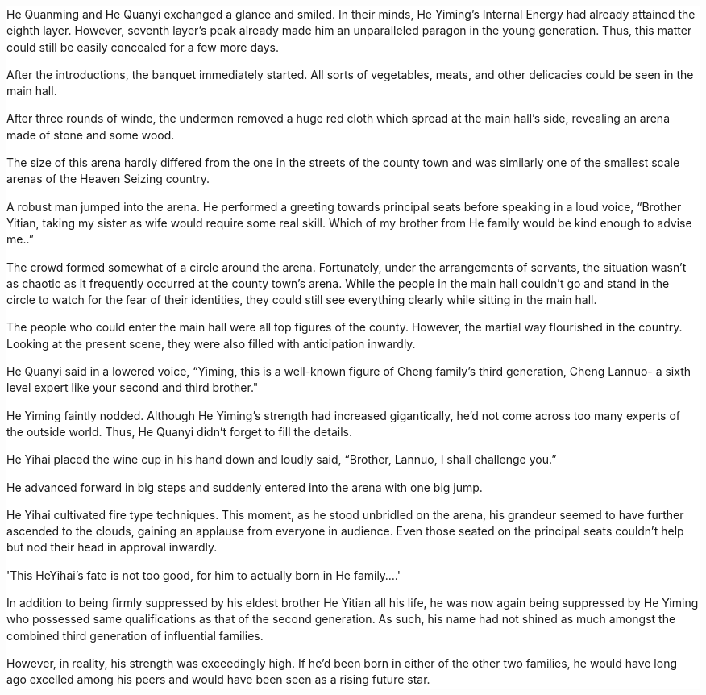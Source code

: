 He Quanming and He Quanyi exchanged a glance and smiled. In their minds, He Yiming’s Internal Energy had already attained the eighth layer. However, seventh layer’s peak already made him an unparalleled paragon in the young generation. Thus, this matter could still be easily concealed for a few more days.

After the introductions, the banquet immediately started. All sorts of vegetables, meats, and other delicacies could be seen in the main hall.

After three rounds of winde, the undermen removed a huge red cloth which spread at the main hall’s side, revealing an arena made of stone and some wood. 

The size of this arena hardly differed from the one in the streets of the county town and was similarly one of the smallest scale arenas of the Heaven Seizing country.

A robust man jumped into the arena. He performed a greeting towards principal seats before speaking in a loud voice, “Brother Yitian, taking my sister as wife would require some real skill. Which of my brother from He family would be kind enough to advise me..”

The crowd formed somewhat of a circle around the arena. Fortunately, under the arrangements of servants, the situation wasn’t as chaotic as it frequently occurred at the county town’s arena. While the people in the main hall couldn’t go and stand in the circle to watch for the fear of their identities, they could still see everything clearly while sitting in the main hall.

The people who could enter the main hall were all top figures of the county. However, the martial way flourished in the country. Looking at the present scene, they were also filled with anticipation inwardly.

He Quanyi said in a lowered voice, “Yiming, this is a well-known figure of Cheng family’s third generation, Cheng Lannuo- a sixth level expert like your second and third brother."

He Yiming faintly nodded. Although He Yiming’s strength had increased gigantically, he’d not come across too many experts of the outside world. Thus, He Quanyi didn’t forget to fill the details.

He Yihai placed the wine cup in his hand down and loudly said, “Brother, Lannuo, I shall challenge you.”

He advanced forward in big steps and suddenly entered into the arena with one big jump.

He Yihai cultivated fire type techniques. This moment, as he stood unbridled on the arena, his grandeur seemed to have further ascended to the clouds, gaining an applause from everyone in audience. Even those seated on the principal seats couldn’t help but nod their head in approval inwardly.

'This HeYihai’s fate is not too good, for him to actually born in He family….'

In addition to being firmly suppressed by his eldest brother He Yitian all his life, he was now again being suppressed by He Yiming who possessed same qualifications as that of the second generation. As such, his name had not shined as much amongst the combined third generation of influential families.

However, in reality, his strength was exceedingly high. If he’d been born in either of the other two families, he would have long ago excelled among his peers and would have been seen as a rising future star.

